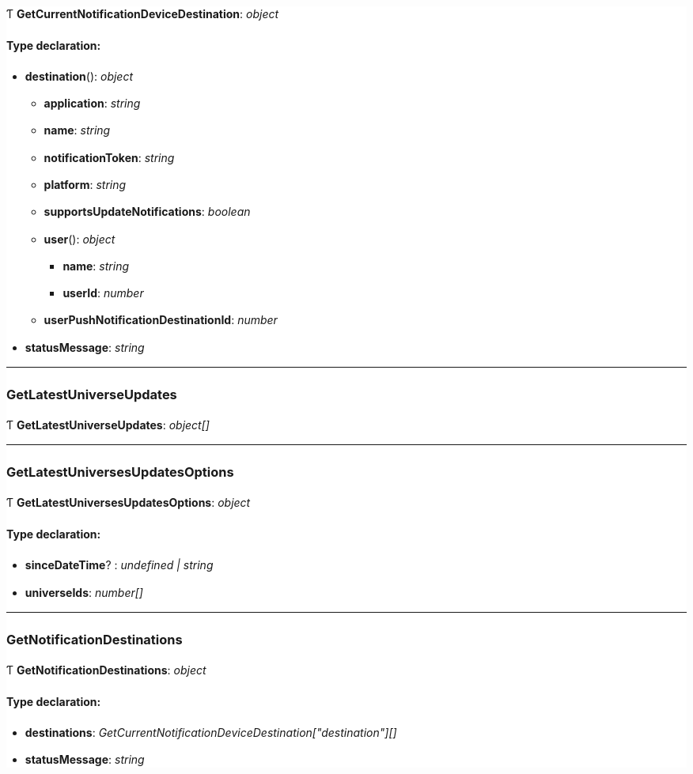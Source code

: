 Ƭ **GetCurrentNotificationDeviceDestination**: *object*

#### Type declaration:

* **destination**(): *object*

  * **application**: *string*

  * **name**: *string*

  * **notificationToken**: *string*

  * **platform**: *string*

  * **supportsUpdateNotifications**: *boolean*

  * **user**(): *object*

    * **name**: *string*

    * **userId**: *number*

  * **userPushNotificationDestinationId**: *number*

* **statusMessage**: *string*

___

### <a id="getlatestuniverseupdates" name="getlatestuniverseupdates"></a>  GetLatestUniverseUpdates

Ƭ **GetLatestUniverseUpdates**: *object[]*

___

### <a id="getlatestuniversesupdatesoptions" name="getlatestuniversesupdatesoptions"></a>  GetLatestUniversesUpdatesOptions

Ƭ **GetLatestUniversesUpdatesOptions**: *object*

#### Type declaration:

* **sinceDateTime**? : *undefined | string*

* **universeIds**: *number[]*

___

### <a id="getnotificationdestinations" name="getnotificationdestinations"></a>  GetNotificationDestinations

Ƭ **GetNotificationDestinations**: *object*

#### Type declaration:

* **destinations**: *GetCurrentNotificationDeviceDestination["destination"][]*

* **statusMessage**: *string*
